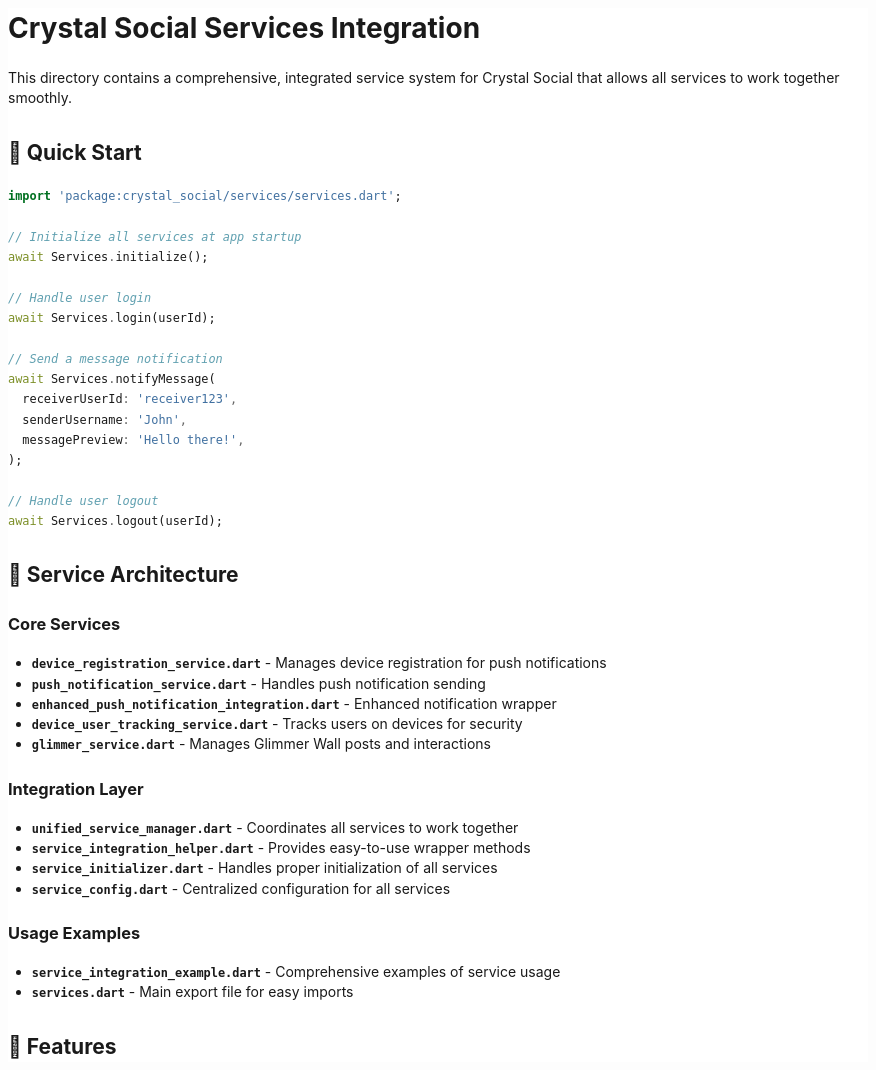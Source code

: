 # Crystal Social Services Integration

This directory contains a comprehensive, integrated service system for Crystal Social that allows all services to work together smoothly.

## 🚀 Quick Start

```dart
import 'package:crystal_social/services/services.dart';

// Initialize all services at app startup
await Services.initialize();

// Handle user login
await Services.login(userId);

// Send a message notification
await Services.notifyMessage(
  receiverUserId: 'receiver123',
  senderUsername: 'John',
  messagePreview: 'Hello there!',
);

// Handle user logout
await Services.logout(userId);
```

## 📁 Service Architecture

### Core Services
- **`device_registration_service.dart`** - Manages device registration for push notifications
- **`push_notification_service.dart`** - Handles push notification sending
- **`enhanced_push_notification_integration.dart`** - Enhanced notification wrapper
- **`device_user_tracking_service.dart`** - Tracks users on devices for security
- **`glimmer_service.dart`** - Manages Glimmer Wall posts and interactions

### Integration Layer
- **`unified_service_manager.dart`** - Coordinates all services to work together
- **`service_integration_helper.dart`** - Provides easy-to-use wrapper methods
- **`service_initializer.dart`** - Handles proper initialization of all services
- **`service_config.dart`** - Centralized configuration for all services

### Usage Examples
- **`service_integration_example.dart`** - Comprehensive examples of service usage
- **`services.dart`** - Main export file for easy imports

## 🔧 Features
